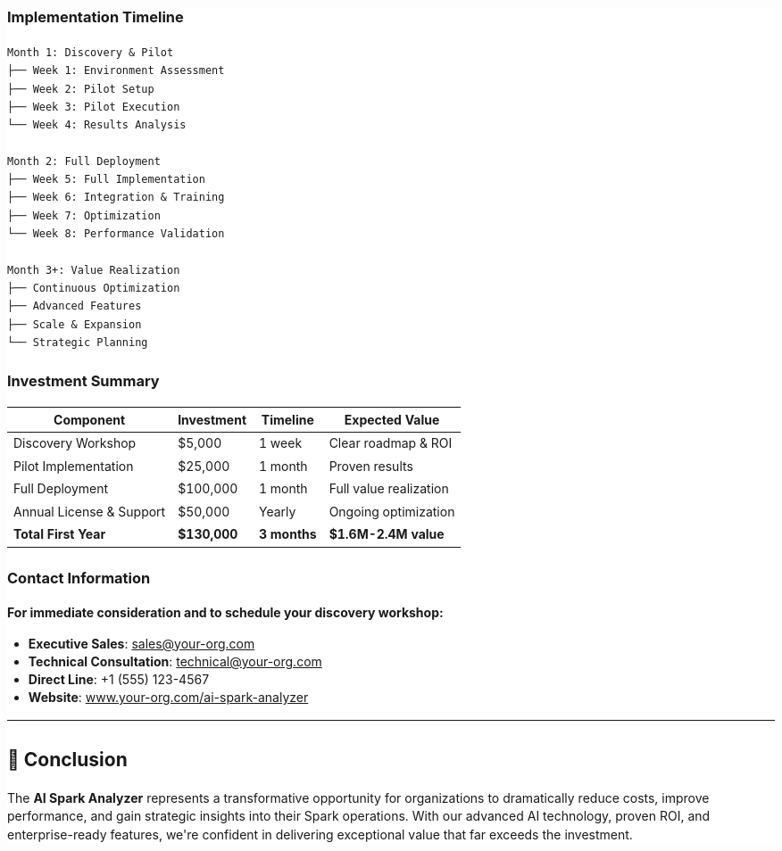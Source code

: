 ### Implementation Timeline

```
Month 1: Discovery & Pilot
├── Week 1: Environment Assessment
├── Week 2: Pilot Setup
├── Week 3: Pilot Execution
└── Week 4: Results Analysis

Month 2: Full Deployment
├── Week 5: Full Implementation
├── Week 6: Integration & Training
├── Week 7: Optimization
└── Week 8: Performance Validation

Month 3+: Value Realization
├── Continuous Optimization
├── Advanced Features
├── Scale & Expansion
└── Strategic Planning
```

### Investment Summary

| Component | Investment | Timeline | Expected Value |
|-----------|------------|----------|----------------|
| Discovery Workshop | $5,000 | 1 week | Clear roadmap & ROI |
| Pilot Implementation | $25,000 | 1 month | Proven results |
| Full Deployment | $100,000 | 1 month | Full value realization |
| Annual License & Support | $50,000 | Yearly | Ongoing optimization |
| **Total First Year** | **$130,000** | **3 months** | **$1.6M-2.4M value** |

### Contact Information

**For immediate consideration and to schedule your discovery workshop:**

- **Executive Sales**: sales@your-org.com
- **Technical Consultation**: technical@your-org.com
- **Direct Line**: +1 (555) 123-4567
- **Website**: www.your-org.com/ai-spark-analyzer

---

## 🎯 Conclusion

The **AI Spark Analyzer** represents a transformative opportunity for organizations to dramatically reduce costs, improve performance, and gain strategic insights into their Spark operations. With our advanced AI technology, proven ROI, and enterprise-ready features, we're confident in delivering exceptional value that far exceeds the investment.
